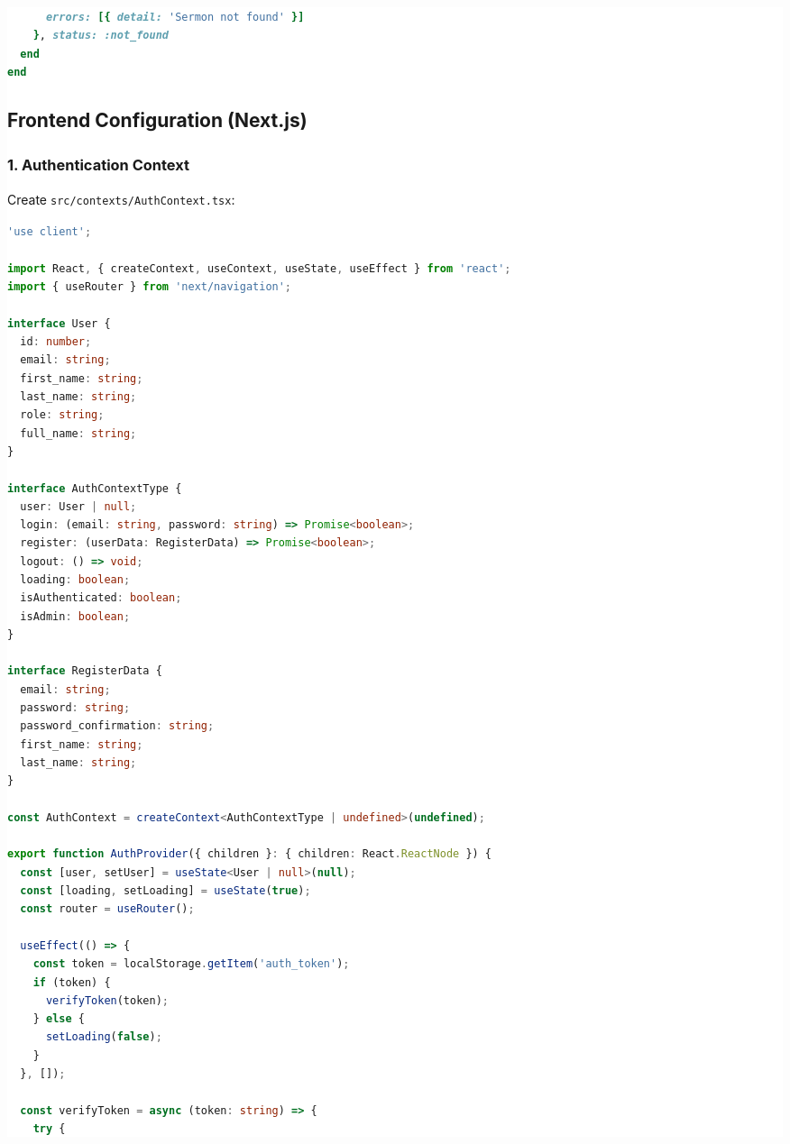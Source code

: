 ```ruby
      errors: [{ detail: 'Sermon not found' }]
    }, status: :not_found
  end
end
```

## Frontend Configuration (Next.js)

### 1. Authentication Context

Create `src/contexts/AuthContext.tsx`:

```typescript
'use client';

import React, { createContext, useContext, useState, useEffect } from 'react';
import { useRouter } from 'next/navigation';

interface User {
  id: number;
  email: string;
  first_name: string;
  last_name: string;
  role: string;
  full_name: string;
}

interface AuthContextType {
  user: User | null;
  login: (email: string, password: string) => Promise<boolean>;
  register: (userData: RegisterData) => Promise<boolean>;
  logout: () => void;
  loading: boolean;
  isAuthenticated: boolean;
  isAdmin: boolean;
}

interface RegisterData {
  email: string;
  password: string;
  password_confirmation: string;
  first_name: string;
  last_name: string;
}

const AuthContext = createContext<AuthContextType | undefined>(undefined);

export function AuthProvider({ children }: { children: React.ReactNode }) {
  const [user, setUser] = useState<User | null>(null);
  const [loading, setLoading] = useState(true);
  const router = useRouter();

  useEffect(() => {
    const token = localStorage.getItem('auth_token');
    if (token) {
      verifyToken(token);
    } else {
      setLoading(false);
    }
  }, []);

  const verifyToken = async (token: string) => {
    try {
```
